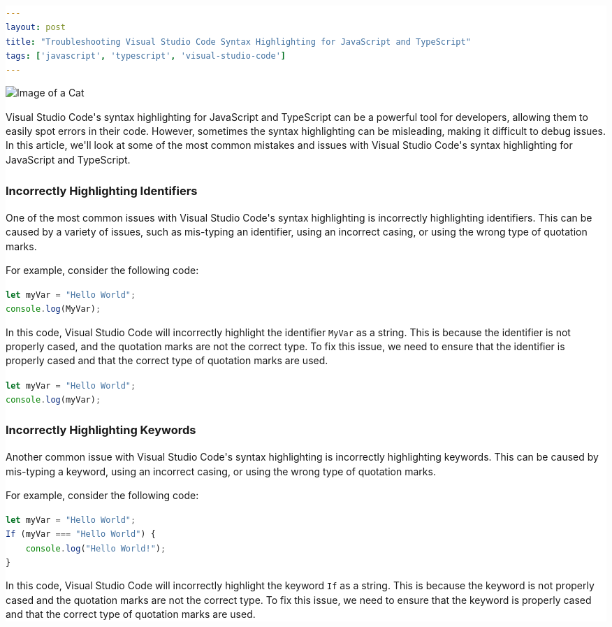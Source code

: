 ```yaml
---
layout: post
title: "Troubleshooting Visual Studio Code Syntax Highlighting for JavaScript and TypeScript"
tags: ['javascript', 'typescript', 'visual-studio-code']
---
```


![Image of a Cat](http://source.unsplash.com/1600x900/?cat)

Visual Studio Code's syntax highlighting for JavaScript and TypeScript can be a powerful tool for developers, allowing them to easily spot errors in their code. However, sometimes the syntax highlighting can be misleading, making it difficult to debug issues. In this article, we'll look at some of the most common mistakes and issues with Visual Studio Code's syntax highlighting for JavaScript and TypeScript.

### Incorrectly Highlighting Identifiers

One of the most common issues with Visual Studio Code's syntax highlighting is incorrectly highlighting identifiers. This can be caused by a variety of issues, such as mis-typing an identifier, using an incorrect casing, or using the wrong type of quotation marks. 

For example, consider the following code:

```javascript
let myVar = "Hello World";
console.log(MyVar);
```

In this code, Visual Studio Code will incorrectly highlight the identifier `MyVar` as a string. This is because the identifier is not properly cased, and the quotation marks are not the correct type. To fix this issue, we need to ensure that the identifier is properly cased and that the correct type of quotation marks are used.

```javascript
let myVar = "Hello World";
console.log(myVar);
```

### Incorrectly Highlighting Keywords

Another common issue with Visual Studio Code's syntax highlighting is incorrectly highlighting keywords. This can be caused by mis-typing a keyword, using an incorrect casing, or using the wrong type of quotation marks. 

For example, consider the following code:

```javascript
let myVar = "Hello World";
If (myVar === "Hello World") {
    console.log("Hello World!");
}
```

In this code, Visual Studio Code will incorrectly highlight the keyword `If` as a string. This is because the keyword is not properly cased and the quotation marks are not the correct type. To fix this issue, we need to ensure that the keyword is properly cased and that the correct type of quotation marks are used.
